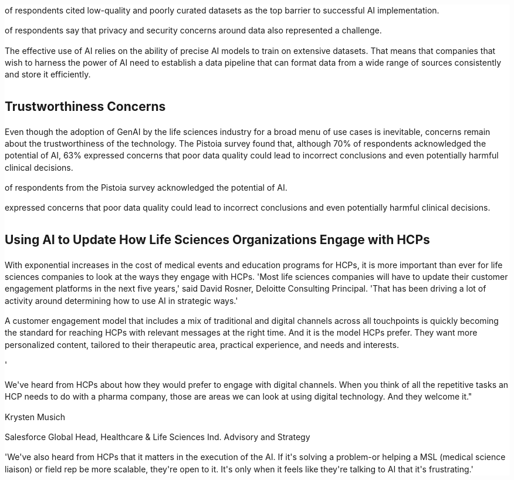 



of respondents cited low-quality and poorly curated datasets as the top barrier to successful AI implementation.

of respondents say that privacy and security concerns around data also represented a challenge.

The effective use of AI relies on the ability of precise AI models to train on extensive datasets. That means that companies that wish to harness the power of AI need to establish a data pipeline that can format data from a wide range of sources consistently and store it efficiently.



## Trustworthiness Concerns

Even though the adoption of GenAI by the life sciences industry for a broad menu of use cases is inevitable, concerns remain about the trustworthiness of the technology. The Pistoia survey found that, although 70% of respondents acknowledged the potential of AI, 63% expressed concerns that poor data quality could lead to incorrect conclusions and even potentially harmful clinical decisions.





of respondents from the Pistoia survey acknowledged the potential of AI.

expressed concerns that poor data quality could lead to incorrect conclusions and even potentially harmful clinical decisions.

## Using AI to Update How Life Sciences Organizations Engage with HCPs

With exponential increases in the cost of medical events and education programs for HCPs, it is more important than ever for life sciences companies to look at the ways they engage with HCPs. 'Most life sciences companies will have to update their customer engagement platforms in the next five years,' said David Rosner, Deloitte Consulting Principal. 'That has been driving a lot of activity around determining how to use AI in strategic ways.'

A customer engagement model that includes a mix of traditional and digital channels across all touchpoints is quickly becoming the standard for reaching HCPs with relevant messages at the right time. And it is the model HCPs prefer. They want more personalized content, tailored to their therapeutic area, practical experience, and needs and interests.



'





We've heard from HCPs about how they would prefer to engage with digital channels. When you think of all the repetitive tasks an HCP needs to do with a pharma company, those are areas we can look at using digital technology. And they welcome it."

Krysten Musich

Salesforce Global Head, Healthcare &amp; Life Sciences Ind. Advisory and Strategy

'We've also heard from HCPs that it matters in the execution of the AI. If it's solving a problem-or helping a MSL (medical science liaison) or field rep be more scalable, they're open to it. It's only when it feels like they're talking to AI that it's frustrating.'
